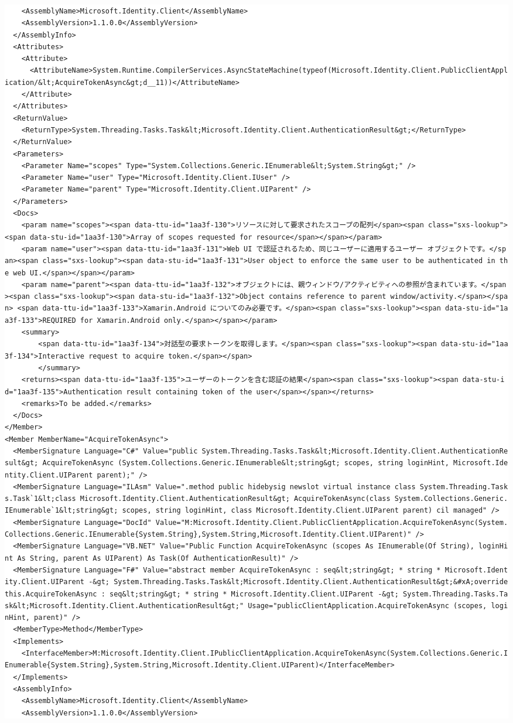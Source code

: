         <AssemblyName>Microsoft.Identity.Client</AssemblyName>
        <AssemblyVersion>1.1.0.0</AssemblyVersion>
      </AssemblyInfo>
      <Attributes>
        <Attribute>
          <AttributeName>System.Runtime.CompilerServices.AsyncStateMachine(typeof(Microsoft.Identity.Client.PublicClientApplication/&lt;AcquireTokenAsync&gt;d__11))</AttributeName>
        </Attribute>
      </Attributes>
      <ReturnValue>
        <ReturnType>System.Threading.Tasks.Task&lt;Microsoft.Identity.Client.AuthenticationResult&gt;</ReturnType>
      </ReturnValue>
      <Parameters>
        <Parameter Name="scopes" Type="System.Collections.Generic.IEnumerable&lt;System.String&gt;" />
        <Parameter Name="user" Type="Microsoft.Identity.Client.IUser" />
        <Parameter Name="parent" Type="Microsoft.Identity.Client.UIParent" />
      </Parameters>
      <Docs>
        <param name="scopes"><span data-ttu-id="1aa3f-130">リソースに対して要求されたスコープの配列</span><span class="sxs-lookup"><span data-stu-id="1aa3f-130">Array of scopes requested for resource</span></span></param>
        <param name="user"><span data-ttu-id="1aa3f-131">Web UI で認証されるため、同じユーザーに適用するユーザー オブジェクトです。</span><span class="sxs-lookup"><span data-stu-id="1aa3f-131">User object to enforce the same user to be authenticated in the web UI.</span></span></param>
        <param name="parent"><span data-ttu-id="1aa3f-132">オブジェクトには、親ウィンドウ/アクティビティへの参照が含まれています。</span><span class="sxs-lookup"><span data-stu-id="1aa3f-132">Object contains reference to parent window/activity.</span></span> <span data-ttu-id="1aa3f-133">Xamarin.Android についてのみ必要です。</span><span class="sxs-lookup"><span data-stu-id="1aa3f-133">REQUIRED for Xamarin.Android only.</span></span></param>
        <summary>
            <span data-ttu-id="1aa3f-134">対話型の要求トークンを取得します。</span><span class="sxs-lookup"><span data-stu-id="1aa3f-134">Interactive request to acquire token.</span></span> 
            </summary>
        <returns><span data-ttu-id="1aa3f-135">ユーザーのトークンを含む認証の結果</span><span class="sxs-lookup"><span data-stu-id="1aa3f-135">Authentication result containing token of the user</span></span></returns>
        <remarks>To be added.</remarks>
      </Docs>
    </Member>
    <Member MemberName="AcquireTokenAsync">
      <MemberSignature Language="C#" Value="public System.Threading.Tasks.Task&lt;Microsoft.Identity.Client.AuthenticationResult&gt; AcquireTokenAsync (System.Collections.Generic.IEnumerable&lt;string&gt; scopes, string loginHint, Microsoft.Identity.Client.UIParent parent);" />
      <MemberSignature Language="ILAsm" Value=".method public hidebysig newslot virtual instance class System.Threading.Tasks.Task`1&lt;class Microsoft.Identity.Client.AuthenticationResult&gt; AcquireTokenAsync(class System.Collections.Generic.IEnumerable`1&lt;string&gt; scopes, string loginHint, class Microsoft.Identity.Client.UIParent parent) cil managed" />
      <MemberSignature Language="DocId" Value="M:Microsoft.Identity.Client.PublicClientApplication.AcquireTokenAsync(System.Collections.Generic.IEnumerable{System.String},System.String,Microsoft.Identity.Client.UIParent)" />
      <MemberSignature Language="VB.NET" Value="Public Function AcquireTokenAsync (scopes As IEnumerable(Of String), loginHint As String, parent As UIParent) As Task(Of AuthenticationResult)" />
      <MemberSignature Language="F#" Value="abstract member AcquireTokenAsync : seq&lt;string&gt; * string * Microsoft.Identity.Client.UIParent -&gt; System.Threading.Tasks.Task&lt;Microsoft.Identity.Client.AuthenticationResult&gt;&#xA;override this.AcquireTokenAsync : seq&lt;string&gt; * string * Microsoft.Identity.Client.UIParent -&gt; System.Threading.Tasks.Task&lt;Microsoft.Identity.Client.AuthenticationResult&gt;" Usage="publicClientApplication.AcquireTokenAsync (scopes, loginHint, parent)" />
      <MemberType>Method</MemberType>
      <Implements>
        <InterfaceMember>M:Microsoft.Identity.Client.IPublicClientApplication.AcquireTokenAsync(System.Collections.Generic.IEnumerable{System.String},System.String,Microsoft.Identity.Client.UIParent)</InterfaceMember>
      </Implements>
      <AssemblyInfo>
        <AssemblyName>Microsoft.Identity.Client</AssemblyName>
        <AssemblyVersion>1.1.0.0</AssemblyVersion>